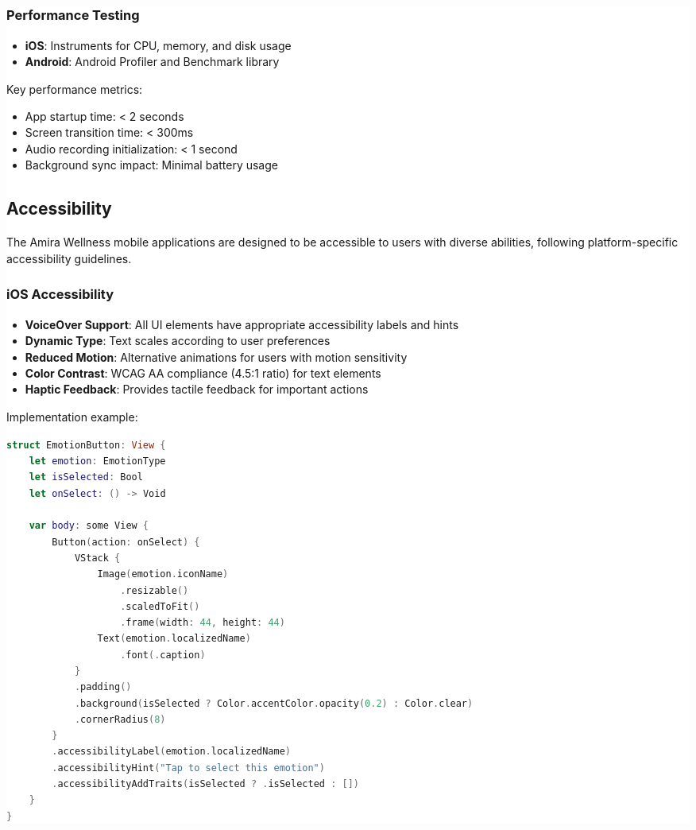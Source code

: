 ### Performance Testing

- **iOS**: Instruments for CPU, memory, and disk usage
- **Android**: Android Profiler and Benchmark library

Key performance metrics:
- App startup time: < 2 seconds
- Screen transition time: < 300ms
- Audio recording initialization: < 1 second
- Background sync impact: Minimal battery usage

## Accessibility

The Amira Wellness mobile applications are designed to be accessible to users with diverse abilities, following platform-specific accessibility guidelines.

### iOS Accessibility

- **VoiceOver Support**: All UI elements have appropriate accessibility labels and hints
- **Dynamic Type**: Text scales according to user preferences
- **Reduced Motion**: Alternative animations for users with motion sensitivity
- **Color Contrast**: WCAG AA compliance (4.5:1 ratio) for text elements
- **Haptic Feedback**: Provides tactile feedback for important actions

Implementation example:

```swift
struct EmotionButton: View {
    let emotion: EmotionType
    let isSelected: Bool
    let onSelect: () -> Void
    
    var body: some View {
        Button(action: onSelect) {
            VStack {
                Image(emotion.iconName)
                    .resizable()
                    .scaledToFit()
                    .frame(width: 44, height: 44)
                Text(emotion.localizedName)
                    .font(.caption)
            }
            .padding()
            .background(isSelected ? Color.accentColor.opacity(0.2) : Color.clear)
            .cornerRadius(8)
        }
        .accessibilityLabel(emotion.localizedName)
        .accessibilityHint("Tap to select this emotion")
        .accessibilityAddTraits(isSelected ? .isSelected : [])
    }
}
```
